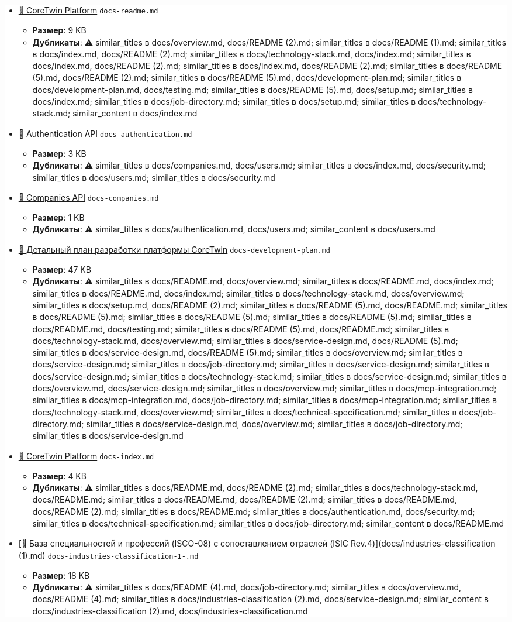 - [📄 CoreTwin Platform](docs/README.md) `docs-readme.md`
  - **Размер**: 9 KB
  - **Дубликаты**: ⚠️ similar_titles в docs/overview.md, docs/README (2).md; similar_titles в docs/README (1).md; similar_titles в docs/index.md, docs/README (2).md; similar_titles в docs/technology-stack.md, docs/index.md; similar_titles в docs/index.md, docs/README (2).md; similar_titles в docs/index.md, docs/README (2).md; similar_titles в docs/README (5).md, docs/README (2).md; similar_titles в docs/README (5).md, docs/development-plan.md; similar_titles в docs/development-plan.md, docs/testing.md; similar_titles в docs/README (5).md, docs/setup.md; similar_titles в docs/index.md; similar_titles в docs/job-directory.md; similar_titles в docs/setup.md; similar_titles в docs/technology-stack.md; similar_content в docs/index.md

- [📄 Authentication API](docs/authentication.md) `docs-authentication.md`
  - **Размер**: 3 KB
  - **Дубликаты**: ⚠️ similar_titles в docs/companies.md, docs/users.md; similar_titles в docs/index.md, docs/security.md; similar_titles в docs/users.md; similar_titles в docs/security.md

- [📄 Companies API](docs/companies.md) `docs-companies.md`
  - **Размер**: 1 KB
  - **Дубликаты**: ⚠️ similar_titles в docs/authentication.md, docs/users.md; similar_content в docs/users.md

- [📄 Детальный план разработки платформы CoreTwin](docs/development-plan.md) `docs-development-plan.md`
  - **Размер**: 47 KB
  - **Дубликаты**: ⚠️ similar_titles в docs/README.md, docs/overview.md; similar_titles в docs/README.md, docs/index.md; similar_titles в docs/README.md, docs/index.md; similar_titles в docs/technology-stack.md, docs/overview.md; similar_titles в docs/setup.md, docs/README (2).md; similar_titles в docs/README (5).md, docs/README.md; similar_titles в docs/README (5).md; similar_titles в docs/README (5).md; similar_titles в docs/README (5).md; similar_titles в docs/README.md, docs/testing.md; similar_titles в docs/README (5).md, docs/README.md; similar_titles в docs/technology-stack.md, docs/overview.md; similar_titles в docs/service-design.md, docs/README (5).md; similar_titles в docs/service-design.md, docs/README (5).md; similar_titles в docs/overview.md; similar_titles в docs/service-design.md; similar_titles в docs/job-directory.md; similar_titles в docs/service-design.md; similar_titles в docs/service-design.md; similar_titles в docs/technology-stack.md; similar_titles в docs/service-design.md; similar_titles в docs/overview.md, docs/service-design.md; similar_titles в docs/overview.md; similar_titles в docs/mcp-integration.md; similar_titles в docs/mcp-integration.md, docs/job-directory.md; similar_titles в docs/mcp-integration.md; similar_titles в docs/technology-stack.md, docs/overview.md; similar_titles в docs/technical-specification.md; similar_titles в docs/job-directory.md; similar_titles в docs/service-design.md, docs/overview.md; similar_titles в docs/job-directory.md; similar_titles в docs/service-design.md

- [📄 CoreTwin Platform](docs/index.md) `docs-index.md`
  - **Размер**: 4 KB
  - **Дубликаты**: ⚠️ similar_titles в docs/README.md, docs/README (2).md; similar_titles в docs/technology-stack.md, docs/README.md; similar_titles в docs/README.md, docs/README (2).md; similar_titles в docs/README.md, docs/README (2).md; similar_titles в docs/README.md; similar_titles в docs/authentication.md, docs/security.md; similar_titles в docs/technical-specification.md; similar_titles в docs/job-directory.md; similar_content в docs/README.md

- [📄 База специальностей и профессий (ISCO-08) с сопоставлением отраслей (ISIC Rev.4)](docs/industries-classification (1).md) `docs-industries-classification-1-.md`
  - **Размер**: 18 KB
  - **Дубликаты**: ⚠️ similar_titles в docs/README (4).md, docs/job-directory.md; similar_titles в docs/overview.md, docs/README (4).md; similar_titles в docs/industries-classification (2).md, docs/service-design.md; similar_content в docs/industries-classification (2).md, docs/industries-classification.md
